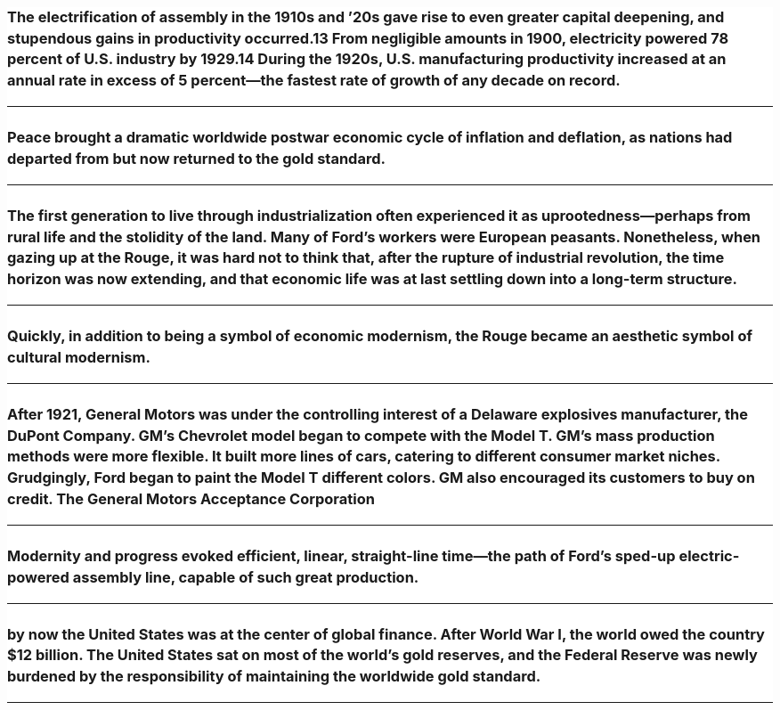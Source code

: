 ### The electrification of assembly in the 1910s and ’20s gave rise to even greater capital deepening, and stupendous gains in productivity occurred.13 From negligible amounts in 1900, electricity powered 78 percent of U.S. industry by 1929.14 During the 1920s, U.S. manufacturing productivity increased at an annual rate in excess of 5 percent—the fastest rate of growth of any decade on record.  
---

### Peace brought a dramatic worldwide postwar economic cycle of inflation and deflation, as nations had departed from but now returned to the gold standard.  
---

### The first generation to live through industrialization often experienced it as uprootedness—perhaps from rural life and the stolidity of the land. Many of Ford’s workers were European peasants. Nonetheless, when gazing up at the Rouge, it was hard not to think that, after the rupture of industrial revolution, the time horizon was now extending, and that economic life was at last settling down into a long-term structure.  
---

### Quickly, in addition to being a symbol of economic modernism, the Rouge became an aesthetic symbol of cultural modernism.  
---

### After 1921, General Motors was under the controlling interest of a Delaware explosives manufacturer, the DuPont Company. GM’s Chevrolet model began to compete with the Model T. GM’s mass production methods were more flexible. It built more lines of cars, catering to different consumer market niches. Grudgingly, Ford began to paint the Model T different colors. GM also encouraged its customers to buy on credit. The General Motors Acceptance Corporation  
---

### Modernity and progress evoked efficient, linear, straight-line time—the path of Ford’s sped-up electric-powered assembly line, capable of such great production.  
---

### by now the United States was at the center of global finance. After World War I, the world owed the country $12 billion. The United States sat on most of the world’s gold reserves, and the Federal Reserve was newly burdened by the responsibility of maintaining the worldwide gold standard.  
---
